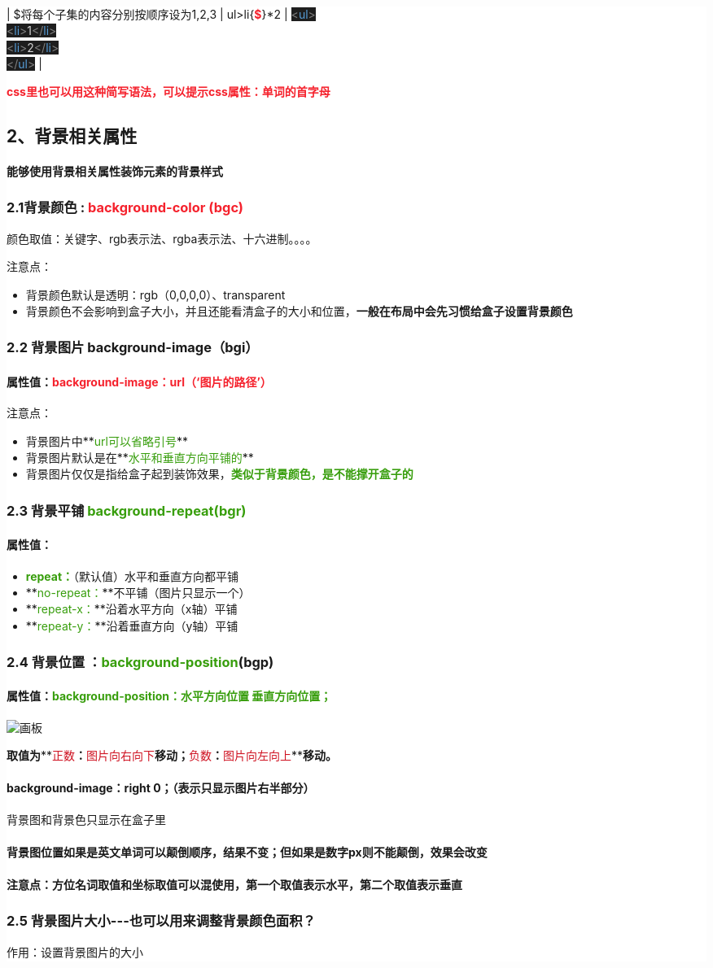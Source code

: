 | $将每个子集的内容分别按顺序设为1,2,3 | ul>li{**<font style="color:#F5222D;">$</font>**}*2 | <font style="color:#d4d4d4;background-color:#1e1e1e;">    </font><font style="color:#808080;background-color:#1e1e1e;"><</font><font style="color:#569cd6;background-color:#1e1e1e;">ul</font><font style="color:#808080;background-color:#1e1e1e;">></font><br/><font style="color:#d4d4d4;background-color:#1e1e1e;">        </font><font style="color:#808080;background-color:#1e1e1e;"><</font><font style="color:#569cd6;background-color:#1e1e1e;">li</font><font style="color:#808080;background-color:#1e1e1e;">></font><font style="color:#d4d4d4;background-color:#1e1e1e;">1</font><font style="color:#808080;background-color:#1e1e1e;"></</font><font style="color:#569cd6;background-color:#1e1e1e;">li</font><font style="color:#808080;background-color:#1e1e1e;">></font><br/><font style="color:#d4d4d4;background-color:#1e1e1e;">        </font><font style="color:#808080;background-color:#1e1e1e;"><</font><font style="color:#569cd6;background-color:#1e1e1e;">li</font><font style="color:#808080;background-color:#1e1e1e;">></font><font style="color:#d4d4d4;background-color:#1e1e1e;">2</font><font style="color:#808080;background-color:#1e1e1e;"></</font><font style="color:#569cd6;background-color:#1e1e1e;">li</font><font style="color:#808080;background-color:#1e1e1e;">></font><br/><font style="color:#d4d4d4;background-color:#1e1e1e;">    </font><font style="color:#808080;background-color:#1e1e1e;"></</font><font style="color:#569cd6;background-color:#1e1e1e;">ul</font><font style="color:#808080;background-color:#1e1e1e;">></font> |


**<font style="color:#F5222D;">css里也可以用这种简写语法，可以提示css属性：单词的首字母</font>**

## 2、背景相关属性
**能够使用背景相关属性装饰元素的背景样式**

### 2.1背景颜色 : <font style="color:#F5222D;">background-color (bgc)</font>
颜色取值：关键字、rgb表示法、rgba表示法、十六进制。。。。

注意点：

+ 背景颜色默认是透明：rgb（0,0,0,0）、transparent
+ 背景颜色不会影响到盒子大小，并且还能看清盒子的大小和位置，**一般在布局中会先习惯给盒子设置背景颜色**

### 2.2 背景图片 background-image（bgi）
#### 属性值：<font style="color:#F5222D;">background-image：url（‘图片的路径’）</font>
注意点：

+ 背景图片中**<font style="color:#389E0D;">url可以省略引号</font>**
+ 背景图片默认是在**<font style="color:#389E0D;">水平和垂直方向平铺的</font>**
+ 背景图片仅仅是指给盒子起到装饰效果，**<font style="color:#389E0D;">类似于背景颜色，是不能撑开盒子的</font>**

### 2.3 背景平铺 <font style="color:#389E0D;">background-repeat(bgr)</font>
#### 属性值：
+ **<font style="color:#389E0D;">repeat：</font>**（默认值）水平和垂直方向都平铺
+ **<font style="color:#389E0D;">no-repeat：</font>**不平铺（图片只显示一个）
+ **<font style="color:#389E0D;">repeat-x：</font>**沿着水平方向（x轴）平铺
+ **<font style="color:#389E0D;">repeat-y：</font>**沿着垂直方向（y轴）平铺

### 2.4 背景位置 ：<font style="color:#389E0D;">background-position</font>(bgp)
#### 属性值：<font style="color:#389E0D;">background-position：水平方向位置 垂直方向位置；</font>
![画板](https://cdn.nlark.com/yuque/0/2022/jpeg/2587809/1652607828751-d28c756c-34c9-4bfd-8478-1c4e421da742.jpeg)

**取值为****<font style="color:#CF1322;">正数</font>****：****<font style="color:#CF1322;">图片向右向下</font>****移动；****<font style="color:#CF1322;">负数</font>****：****<font style="color:#CF1322;">图片向左向上</font>****移动。**

#### background-image：right 0；（表示只显示图片右半部分）
背景图和背景色只显示在盒子里

#### 背景图位置如果是英文单词可以颠倒顺序，结果不变；但如果是数字px则不能颠倒，效果会改变
#### 注意点：方位名词取值和坐标取值可以混使用，第一个取值表示水平，第二个取值表示垂直
### 2.5 背景图片大小---也可以用来调整背景颜色面积？
作用：设置背景图片的大小
